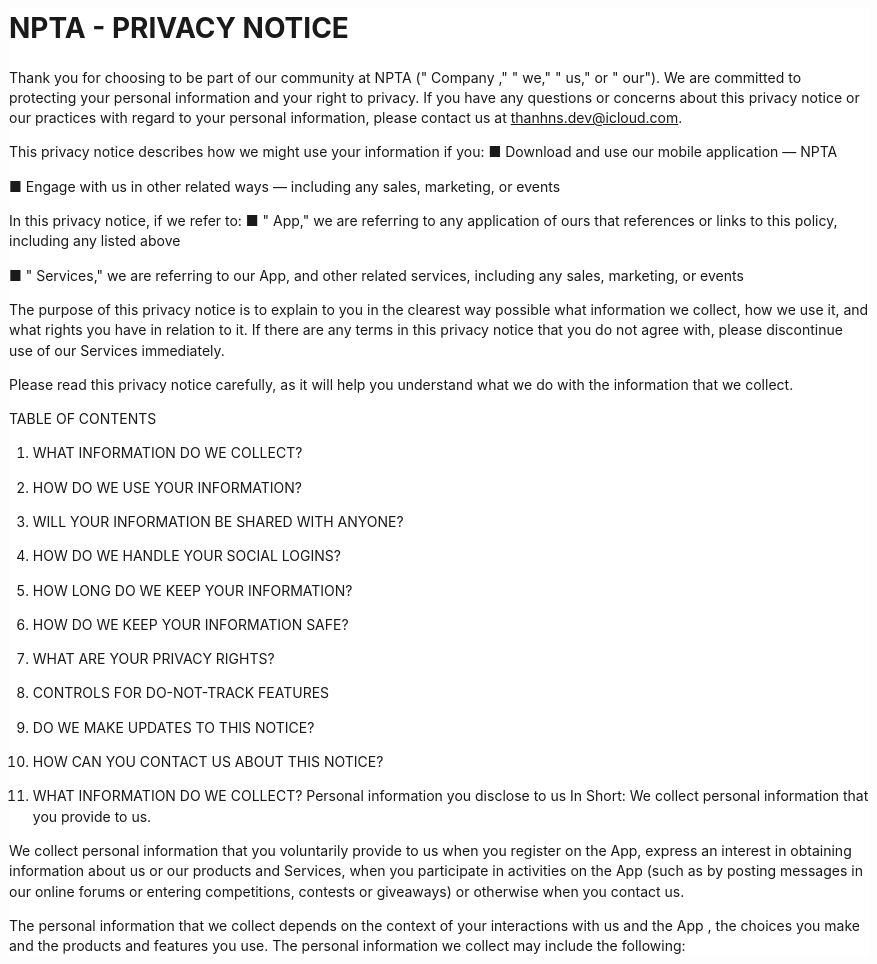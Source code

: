 # NPTA - PRIVACY NOTICE

Thank you for choosing to be part of our community at NPTA (" Company ," " we," " us," or " our"). We are committed to protecting your personal information and your right to privacy. If you have any questions or concerns about this privacy notice or our practices with regard to your personal information, please contact us at thanhns.dev@icloud.com.

This privacy notice describes how we might use your information if you:
■ Download and use our mobile application — NPTA

■ Engage with us in other related ways ― including any sales, marketing, or events

In this privacy notice, if we refer to:
■ " App," we are referring to any application of ours that references or links to this policy, including any listed above

■ " Services," we are referring to our App, and other related services, including any sales, marketing, or events

The purpose of this privacy notice is to explain to you in the clearest way possible what information we collect, how we use it, and what rights you have in relation to it. If there are any terms in this privacy notice that you do not agree with, please discontinue use of our Services immediately.

Please read this privacy notice carefully, as it will help you understand what we do with the information that we collect.

TABLE OF CONTENTS
1. WHAT INFORMATION DO WE COLLECT?

2. HOW DO WE USE YOUR INFORMATION?

3. WILL YOUR INFORMATION BE SHARED WITH ANYONE?

4. HOW DO WE HANDLE YOUR SOCIAL LOGINS?

5. HOW LONG DO WE KEEP YOUR INFORMATION?

6. HOW DO WE KEEP YOUR INFORMATION SAFE?

7. WHAT ARE YOUR PRIVACY RIGHTS?

8. CONTROLS FOR DO-NOT-TRACK FEATURES

9. DO WE MAKE UPDATES TO THIS NOTICE?

10. HOW CAN YOU CONTACT US ABOUT THIS NOTICE?

1. WHAT INFORMATION DO WE COLLECT?
Personal information you disclose to us
In Short: We collect personal information that you provide to us.

We collect personal information that you voluntarily provide to us when you register on the App, express an interest in obtaining information about us or our products and Services, when you participate in activities on the App (such as by posting messages in our online forums or entering competitions, contests or giveaways) or otherwise when you contact us.

The personal information that we collect depends on the context of your interactions with us and the App , the choices you make and the products and features you use. The personal information we collect may include the following:
